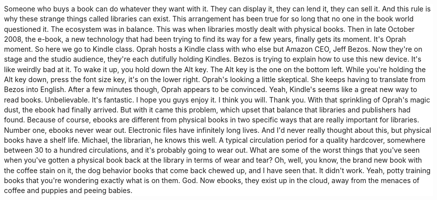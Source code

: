 Someone who buys a book can do whatever they want with it.
They can display it, they can lend it,
they can sell it.
And this rule is why these strange things
called libraries can exist.
This arrangement has been true for so long
that no one in the book world questioned it.
The ecosystem was in balance.
This was when libraries mostly dealt with physical books.
Then in late October 2008, the e-book,
a new technology that had been trying to find its way
for a few years, finally gets its moment.
It's Oprah moment.
So here we go to Kindle class.
Oprah hosts a Kindle class with who else
but Amazon CEO, Jeff Bezos.
Now they're on stage and the studio audience,
they're each dutifully holding Kindles.
Bezos is trying to explain how to use this new device.
It's like weirdly bad at it.
To wake it up, you hold down the Alt key.
The Alt key is the one on the bottom left.
While you're holding the Alt key down,
press the font size key, it's on the lower right.
Oprah's looking a little skeptical.
She keeps having to translate from Bezos into English.
After a few minutes though,
Oprah appears to be convinced.
Yeah, Kindle's seems like a great new way to read books.
Unbelievable.
It's fantastic.
I hope you guys enjoy it.
I think you will.
Thank you.
With that sprinkling of Oprah's magic dust,
the ebook had finally arrived.
But with it came this problem,
which upset that balance
that libraries and publishers had found.
Because of course, ebooks are different from physical books
in two specific ways that are really important
for libraries.
Number one, ebooks never wear out.
Electronic files have infinitely long lives.
And I'd never really thought about this,
but physical books have a shelf life.
Michael, the librarian, he knows this well.
A typical circulation period for a quality hardcover,
somewhere between 30 to a hundred circulations,
and it's probably going to wear out.
What are some of the worst things that you've seen
when you've gotten a physical book back at the library
in terms of wear and tear?
Oh, well, you know,
the brand new book with the coffee stain on it,
the dog behavior books that come back chewed up,
and I have seen that.
It didn't work.
Yeah, potty training books
that you're wondering exactly what is on them.
God.
Now ebooks, they exist up in the cloud,
away from the menaces of coffee
and puppies and peeing babies.